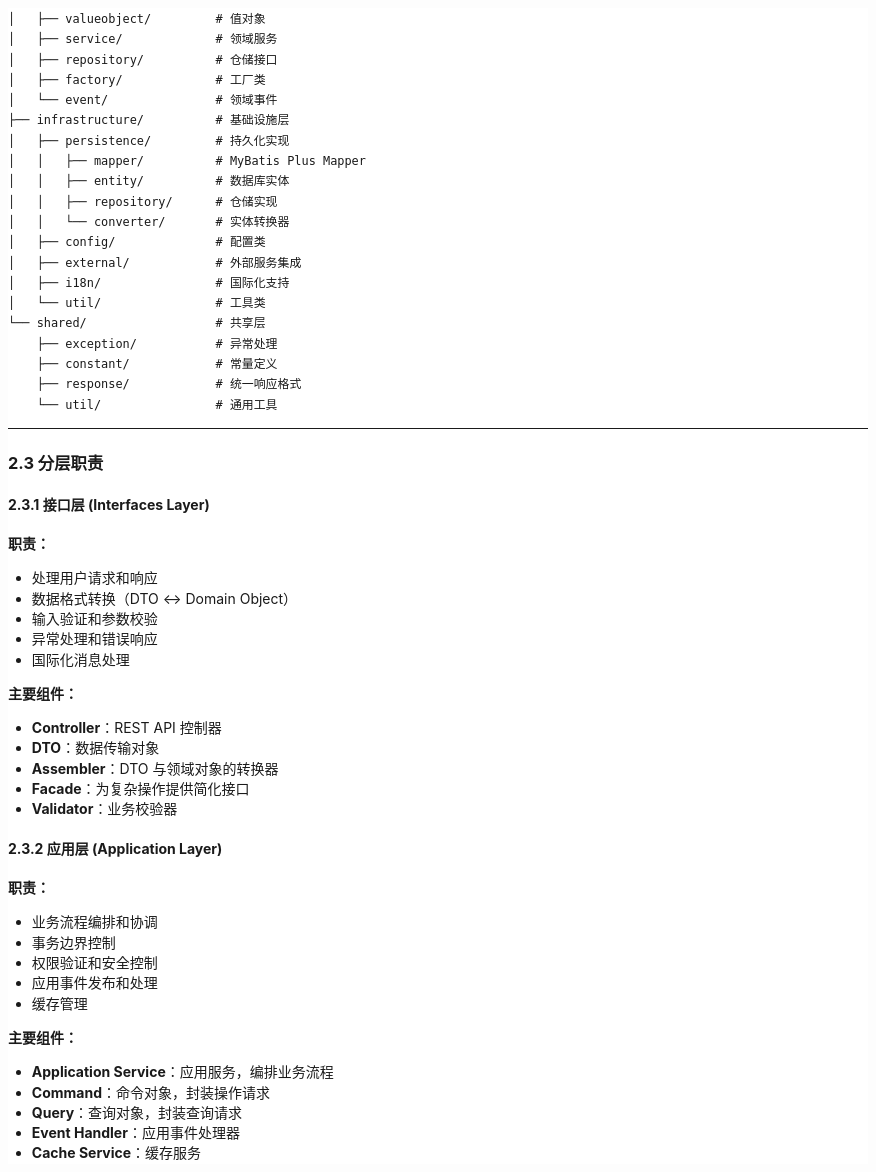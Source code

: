 ```
│   ├── valueobject/         # 值对象
│   ├── service/             # 领域服务
│   ├── repository/          # 仓储接口
│   ├── factory/             # 工厂类
│   └── event/               # 领域事件
├── infrastructure/          # 基础设施层
│   ├── persistence/         # 持久化实现
│   │   ├── mapper/          # MyBatis Plus Mapper
│   │   ├── entity/          # 数据库实体
│   │   ├── repository/      # 仓储实现
│   │   └── converter/       # 实体转换器
│   ├── config/              # 配置类
│   ├── external/            # 外部服务集成
│   ├── i18n/                # 国际化支持
│   └── util/                # 工具类
└── shared/                  # 共享层
    ├── exception/           # 异常处理
    ├── constant/            # 常量定义
    ├── response/            # 统一响应格式
    └── util/                # 通用工具
```

---

### 2.3 分层职责

#### 2.3.1 接口层 (Interfaces Layer)

**职责：**
- 处理用户请求和响应
- 数据格式转换（DTO ↔ Domain Object）
- 输入验证和参数校验
- 异常处理和错误响应
- 国际化消息处理

**主要组件：**
- **Controller**：REST API 控制器
- **DTO**：数据传输对象
- **Assembler**：DTO 与领域对象的转换器
- **Facade**：为复杂操作提供简化接口
- **Validator**：业务校验器

#### 2.3.2 应用层 (Application Layer)

**职责：**
- 业务流程编排和协调
- 事务边界控制
- 权限验证和安全控制
- 应用事件发布和处理
- 缓存管理

**主要组件：**
- **Application Service**：应用服务，编排业务流程
- **Command**：命令对象，封装操作请求
- **Query**：查询对象，封装查询请求
- **Event Handler**：应用事件处理器
- **Cache Service**：缓存服务
